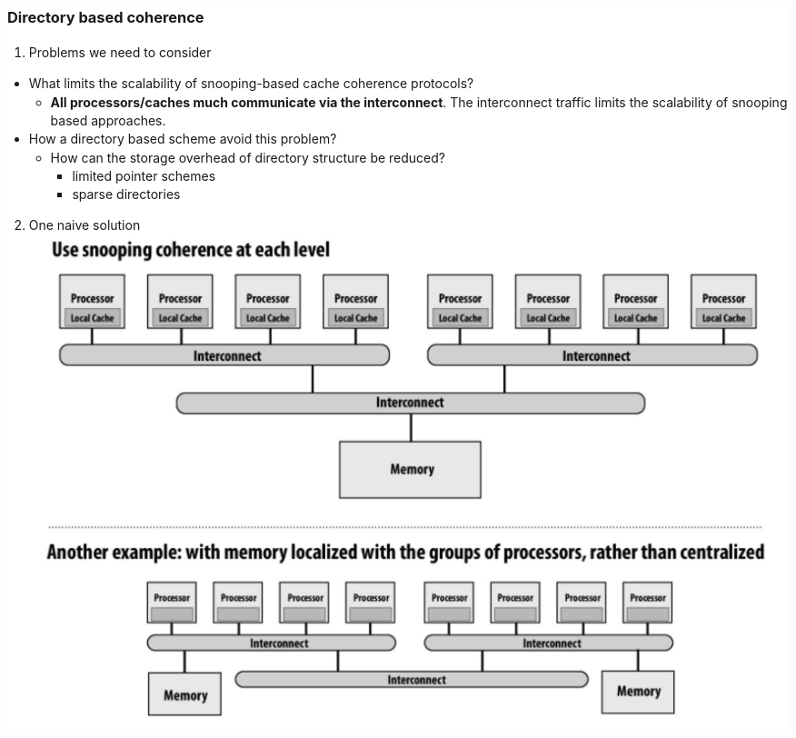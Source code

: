 ### Directory based coherence

1. Problems we need to consider
  
- What limits the scalability of snooping-based cache coherence protocols?
     - **All processors/caches much communicate via the interconnect**. The interconnect traffic limits the scalability of snooping based approaches.
- How a directory based scheme avoid this problem?
   - How can the storage overhead of directory structure be reduced?
     - limited pointer schemes
     - sparse directories
   
2. One naive solution
   ![image-20200525100411755](lec20.assets/image-20200525100411755.png)
